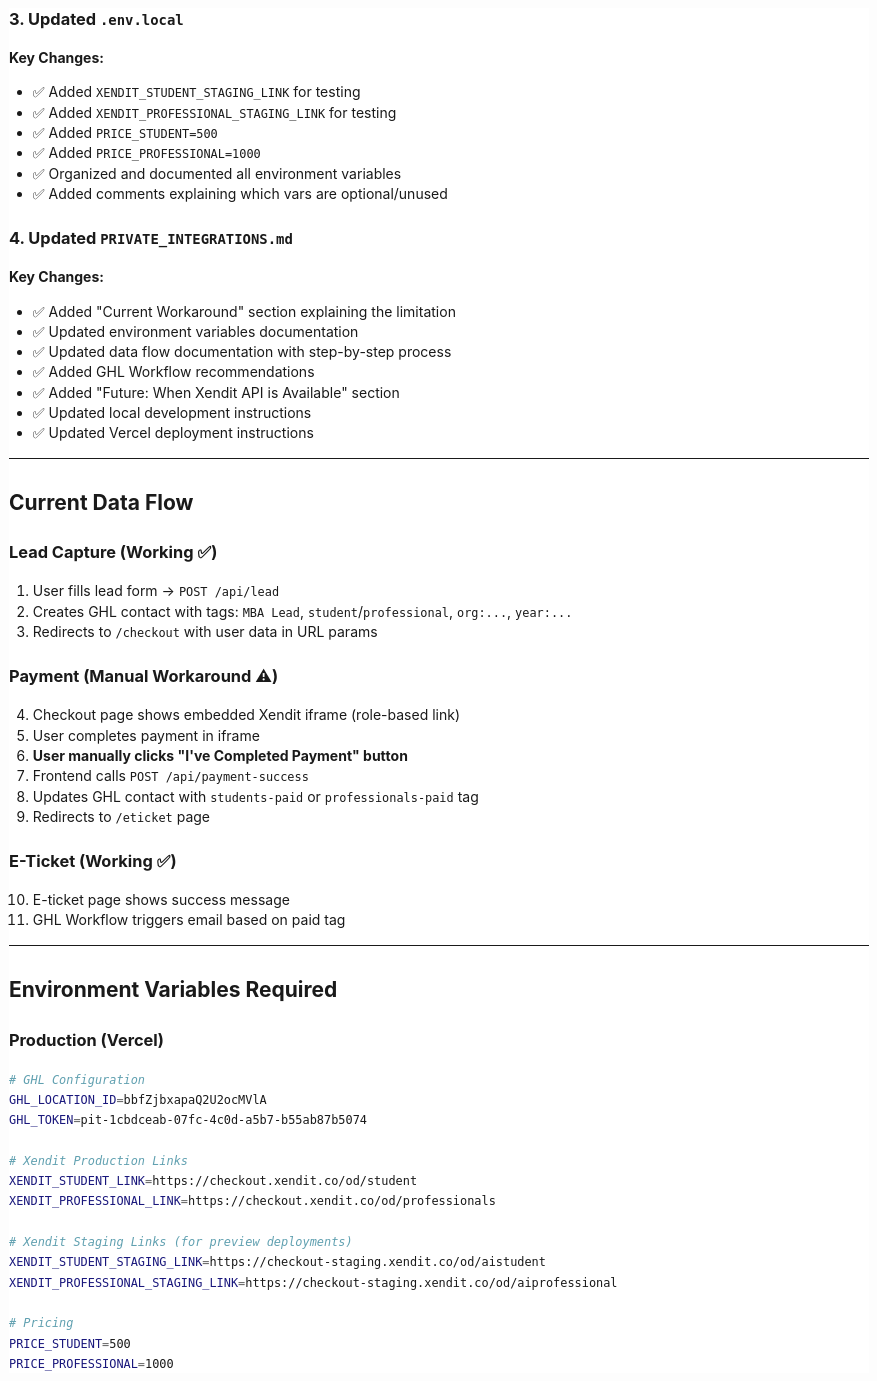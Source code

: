 ### 3. Updated `.env.local`
**Key Changes:**
- ✅ Added `XENDIT_STUDENT_STAGING_LINK` for testing
- ✅ Added `XENDIT_PROFESSIONAL_STAGING_LINK` for testing
- ✅ Added `PRICE_STUDENT=500`
- ✅ Added `PRICE_PROFESSIONAL=1000`
- ✅ Organized and documented all environment variables
- ✅ Added comments explaining which vars are optional/unused

### 4. Updated `PRIVATE_INTEGRATIONS.md`
**Key Changes:**
- ✅ Added "Current Workaround" section explaining the limitation
- ✅ Updated environment variables documentation
- ✅ Updated data flow documentation with step-by-step process
- ✅ Added GHL Workflow recommendations
- ✅ Added "Future: When Xendit API is Available" section
- ✅ Updated local development instructions
- ✅ Updated Vercel deployment instructions

---

## Current Data Flow

### Lead Capture (Working ✅)
1. User fills lead form → `POST /api/lead`
2. Creates GHL contact with tags: `MBA Lead`, `student`/`professional`, `org:...`, `year:...`
3. Redirects to `/checkout` with user data in URL params

### Payment (Manual Workaround ⚠️)
4. Checkout page shows embedded Xendit iframe (role-based link)
5. User completes payment in iframe
6. **User manually clicks "I've Completed Payment" button**
7. Frontend calls `POST /api/payment-success`
8. Updates GHL contact with `students-paid` or `professionals-paid` tag
9. Redirects to `/eticket` page

### E-Ticket (Working ✅)
10. E-ticket page shows success message
11. GHL Workflow triggers email based on paid tag

---

## Environment Variables Required

### Production (Vercel)
```bash
# GHL Configuration
GHL_LOCATION_ID=bbfZjbxapaQ2U2ocMVlA
GHL_TOKEN=pit-1cbdceab-07fc-4c0d-a5b7-b55ab87b5074

# Xendit Production Links
XENDIT_STUDENT_LINK=https://checkout.xendit.co/od/student
XENDIT_PROFESSIONAL_LINK=https://checkout.xendit.co/od/professionals

# Xendit Staging Links (for preview deployments)
XENDIT_STUDENT_STAGING_LINK=https://checkout-staging.xendit.co/od/aistudent
XENDIT_PROFESSIONAL_STAGING_LINK=https://checkout-staging.xendit.co/od/aiprofessional

# Pricing
PRICE_STUDENT=500
PRICE_PROFESSIONAL=1000
```